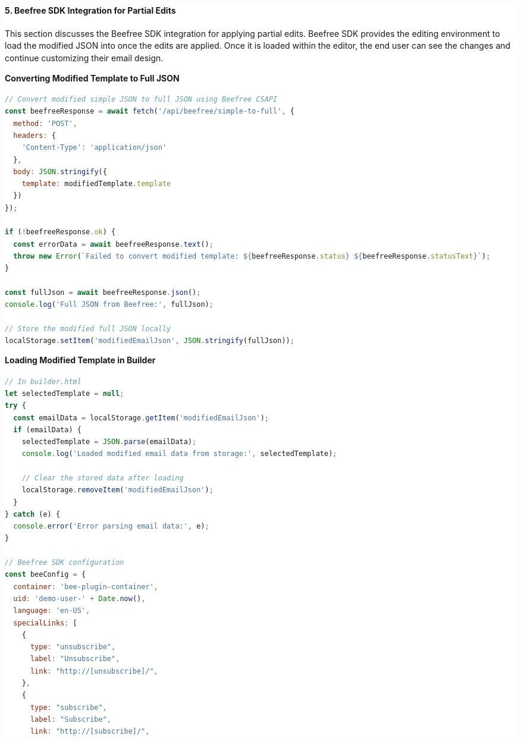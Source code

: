 #### 5. Beefree SDK Integration for Partial Edits

This section discusses the Beefree SDK integration for applying partial edits. Beefree SDK provides the editing environment to load the modified JSON into once the edits are applied. Once it is loaded within the editor, the end user can see the changes and continue customizing their email design.

**Converting Modified Template to Full JSON**

```javascript
// Convert modified simple JSON to full JSON using Beefree CSAPI
const beefreeResponse = await fetch('/api/beefree/simple-to-full', {
  method: 'POST',
  headers: {
    'Content-Type': 'application/json'
  },
  body: JSON.stringify({
    template: modifiedTemplate.template
  })
});

if (!beefreeResponse.ok) {
  const errorData = await beefreeResponse.text();
  throw new Error(`Failed to convert modified template: ${beefreeResponse.status} ${beefreeResponse.statusText}`);
}

const fullJson = await beefreeResponse.json();
console.log('Full JSON from Beefree:', fullJson);

// Store the modified full JSON locally
localStorage.setItem('modifiedEmailJson', JSON.stringify(fullJson));
```

**Loading Modified Template in Builder**

```javascript
// In builder.html
let selectedTemplate = null;
try {
  const emailData = localStorage.getItem('modifiedEmailJson');
  if (emailData) {
    selectedTemplate = JSON.parse(emailData);
    console.log('Loaded modified email data from storage:', selectedTemplate);
    
    // Clear the stored data after loading
    localStorage.removeItem('modifiedEmailJson');
  }
} catch (e) {
  console.error('Error parsing email data:', e);
}

// Beefree SDK configuration
const beeConfig = {
  container: 'bee-plugin-container',
  uid: 'demo-user-' + Date.now(),
  language: 'en-US',
  specialLinks: [
    {
      type: "unsubscribe",
      label: "Unsubscribe",
      link: "http://[unsubscribe]/",
    },
    {
      type: "subscribe",
      label: "Subscribe",
      link: "http://[subscribe]/",
```